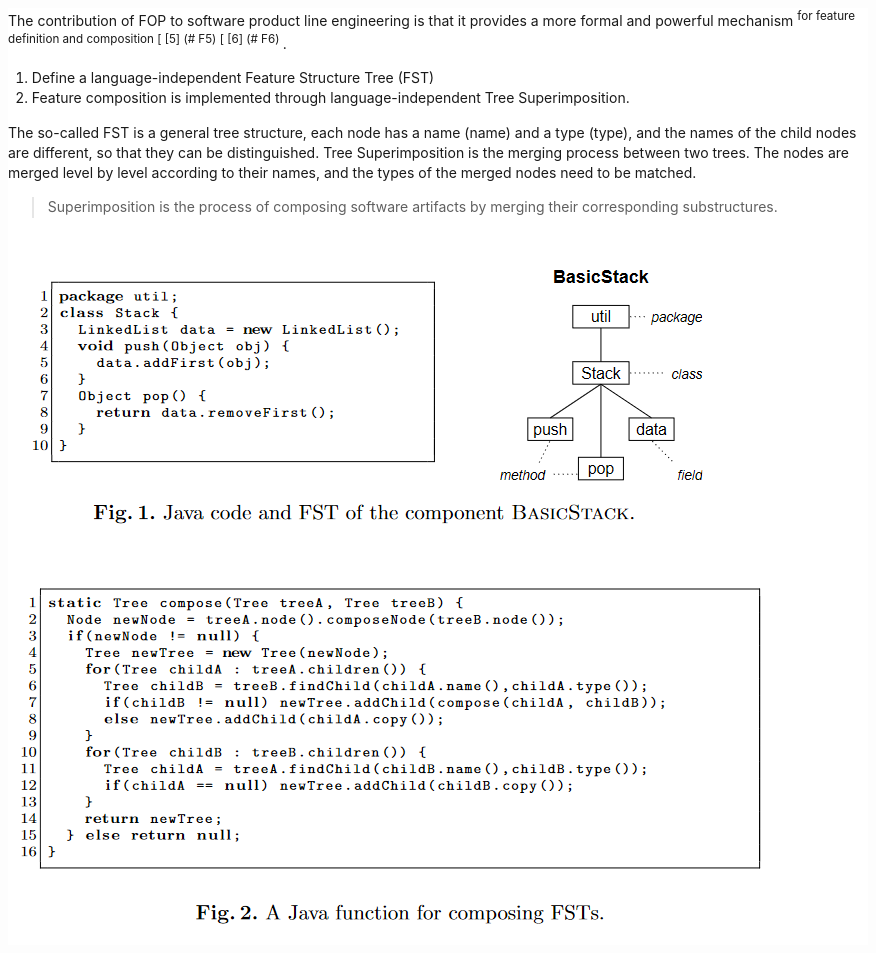 

The contribution of FOP to software product line engineering is that it provides a more formal and powerful mechanism <sup> for feature definition and composition [ [5] (# F5) </sup><sup> [ [6] (# F6) </sup>.

1. Define a language-independent Feature Structure Tree (FST)
2. Feature composition is implemented through language-independent Tree Superimposition.

The so-called FST is a general tree structure, each node has a name (name) and a type (type), and the names of the child nodes are different, so that they can be distinguished. Tree Superimposition is the merging process between two trees. The nodes are merged level by level according to their names, and the types of the merged nodes need to be matched.

> Superimposition is the process of composing software artifacts by merging their corresponding substructures.

![fst](dop/fst.png)

![compose](dop/compose.png)
